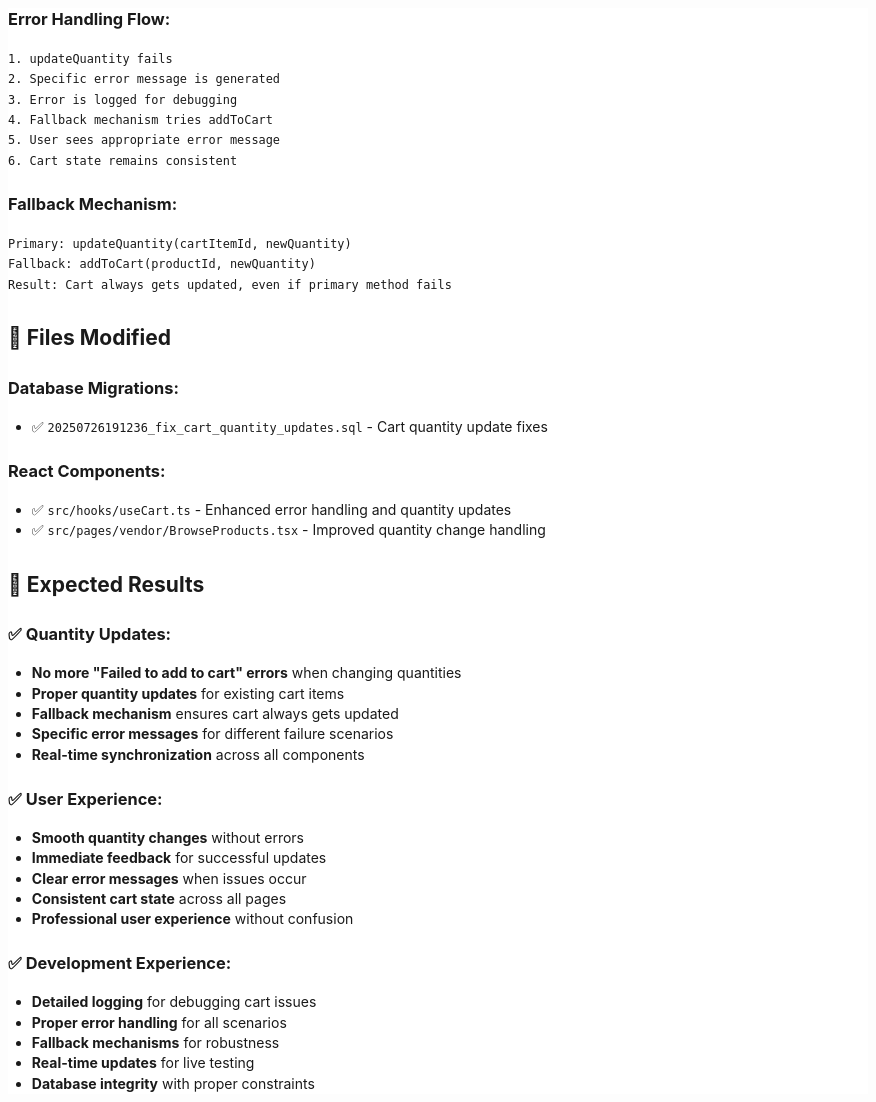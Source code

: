 ### **Error Handling Flow:**
```
1. updateQuantity fails
2. Specific error message is generated
3. Error is logged for debugging
4. Fallback mechanism tries addToCart
5. User sees appropriate error message
6. Cart state remains consistent
```

### **Fallback Mechanism:**
```
Primary: updateQuantity(cartItemId, newQuantity)
Fallback: addToCart(productId, newQuantity)
Result: Cart always gets updated, even if primary method fails
```

## 🎯 **Files Modified**

### **Database Migrations:**
- ✅ `20250726191236_fix_cart_quantity_updates.sql` - Cart quantity update fixes

### **React Components:**
- ✅ `src/hooks/useCart.ts` - Enhanced error handling and quantity updates
- ✅ `src/pages/vendor/BrowseProducts.tsx` - Improved quantity change handling

## 🎉 **Expected Results**

### **✅ Quantity Updates:**
- **No more "Failed to add to cart" errors** when changing quantities
- **Proper quantity updates** for existing cart items
- **Fallback mechanism** ensures cart always gets updated
- **Specific error messages** for different failure scenarios
- **Real-time synchronization** across all components

### **✅ User Experience:**
- **Smooth quantity changes** without errors
- **Immediate feedback** for successful updates
- **Clear error messages** when issues occur
- **Consistent cart state** across all pages
- **Professional user experience** without confusion

### **✅ Development Experience:**
- **Detailed logging** for debugging cart issues
- **Proper error handling** for all scenarios
- **Fallback mechanisms** for robustness
- **Real-time updates** for live testing
- **Database integrity** with proper constraints
